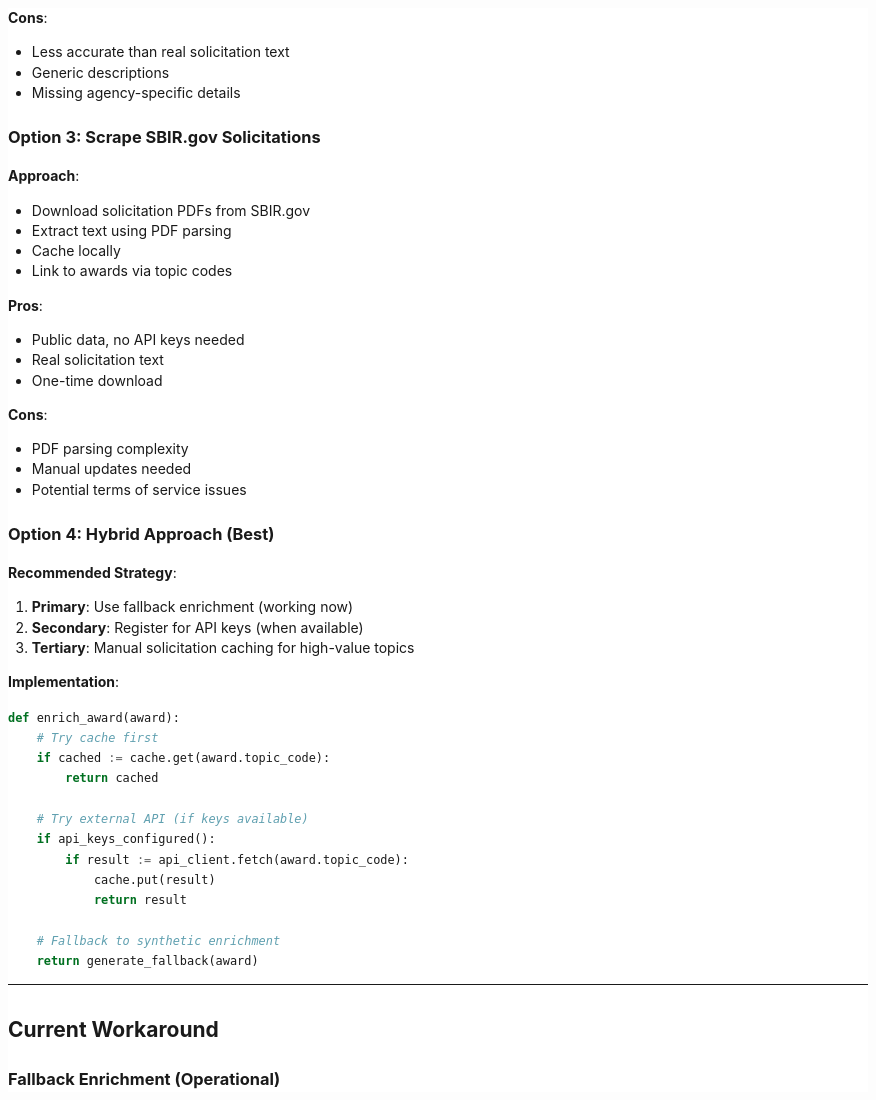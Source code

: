 **Cons**:
- Less accurate than real solicitation text
- Generic descriptions
- Missing agency-specific details

### Option 3: Scrape SBIR.gov Solicitations

**Approach**:
- Download solicitation PDFs from SBIR.gov
- Extract text using PDF parsing
- Cache locally
- Link to awards via topic codes

**Pros**:
- Public data, no API keys needed
- Real solicitation text
- One-time download

**Cons**:
- PDF parsing complexity
- Manual updates needed
- Potential terms of service issues

### Option 4: Hybrid Approach (Best)

**Recommended Strategy**:

1. **Primary**: Use fallback enrichment (working now)
2. **Secondary**: Register for API keys (when available)
3. **Tertiary**: Manual solicitation caching for high-value topics

**Implementation**:
```python
def enrich_award(award):
    # Try cache first
    if cached := cache.get(award.topic_code):
        return cached
    
    # Try external API (if keys available)
    if api_keys_configured():
        if result := api_client.fetch(award.topic_code):
            cache.put(result)
            return result
    
    # Fallback to synthetic enrichment
    return generate_fallback(award)
```

---

## Current Workaround

### Fallback Enrichment (Operational)
